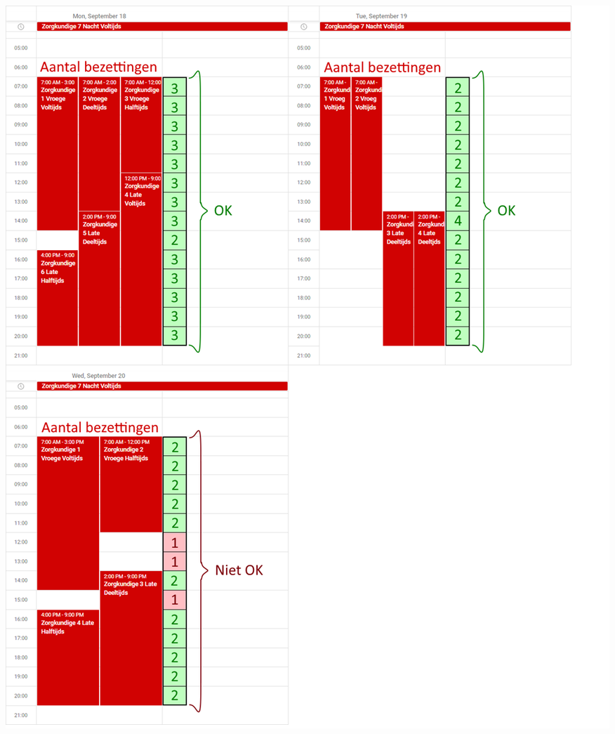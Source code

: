 ![Figuur07](resources/blueprint/Figuur07.png "Figuur 7 - Minimale bezetting van 2 zorgkundigen op werkvloer")
